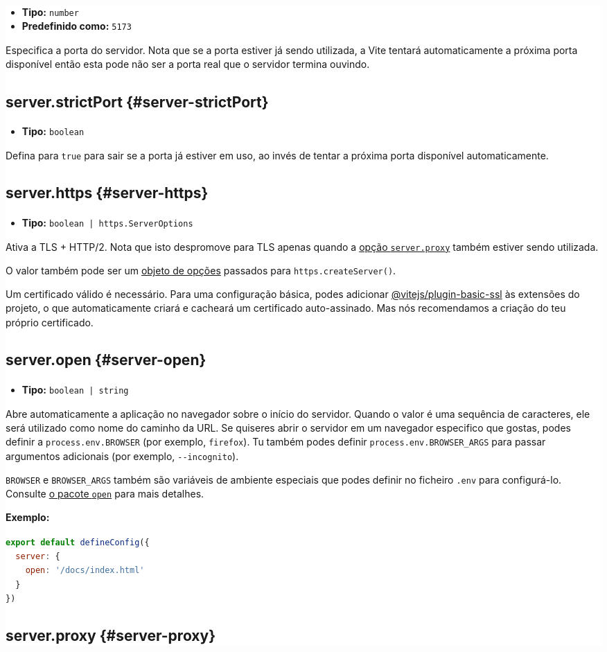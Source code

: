- **Tipo:** `number`
- **Predefinido como:** `5173`

Especifica a porta do servidor. Nota que se a porta estiver já sendo utilizada, a Vite tentará automaticamente a próxima porta disponível então esta pode não ser a porta real que o servidor termina ouvindo.

## server.strictPort {#server-strictPort}

- **Tipo:** `boolean`

Defina para `true` para sair se a porta já estiver em uso, ao invés de tentar a próxima porta disponível automaticamente.

## server.https {#server-https}

- **Tipo:** `boolean | https.ServerOptions`

Ativa a TLS + HTTP/2. Nota que isto despromove para TLS apenas quando a [opção `server.proxy`](#server-proxy) também estiver sendo utilizada.

O valor também pode ser um [objeto de opções](https://nodejs.org/api/https.html#https_https_createserver_options_requestlistener) passados para `https.createServer()`.

Um certificado válido é necessário. Para uma configuração básica, podes adicionar [@vitejs/plugin-basic-ssl](https://github.com/vitejs/vite-plugin-basic-ssl) às extensões do projeto, o que automaticamente criará e cacheará um certificado auto-assinado. Mas nós recomendamos a criação do teu próprio certificado.

## server.open {#server-open}

- **Tipo:** `boolean | string`

Abre automaticamente a aplicação no navegador sobre o início do servidor. Quando o valor é uma sequência de caracteres, ele será utilizado como nome do caminho da URL. Se quiseres abrir o servidor em um navegador especifico que gostas, podes definir a `process.env.BROWSER` (por exemplo, `firefox`). Tu também podes definir `process.env.BROWSER_ARGS` para passar argumentos adicionais (por exemplo, `--incognito`).

`BROWSER` e `BROWSER_ARGS` também são variáveis de ambiente especiais que podes definir no ficheiro `.env` para configurá-lo. Consulte [o pacote `open`](https://github.com/sindresorhus/open#app) para mais detalhes.

**Exemplo:**

```js
export default defineConfig({
  server: {
    open: '/docs/index.html'
  }
})
```

## server.proxy {#server-proxy}
